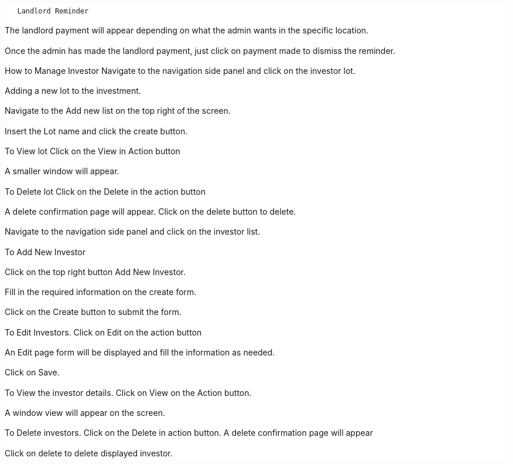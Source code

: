 

       Landlord Reminder

The landlord payment will appear depending on what the admin wants in the specific location.

Once the admin has made the landlord payment, just click on payment made to dismiss the reminder.




How to Manage Investor
Navigate to the navigation side panel and click on the investor lot.

Adding a new lot to the investment.

Navigate to the Add new list on the top right of the screen.



Insert the Lot name and click the create button.


To View lot 
Click on the View in Action button


A smaller window will appear.

To Delete lot
Click on the Delete in the action button


A delete confirmation page will appear. Click on the delete button to delete.



Navigate to the navigation side panel and click on the investor list.

To Add New Investor

Click on the top right button Add New Investor.



Fill in the required information on the create form. 

Click on the Create button to submit the form.

To Edit Investors.
Click on Edit on the action button 

 An Edit page form will be displayed and fill the information as needed.

Click on Save.

To View the investor details.
Click on View on the Action button.



A window view will appear on the screen.

To Delete investors.
Click on the Delete in action button.
A delete confirmation page will appear

Click on delete to delete displayed investor.
